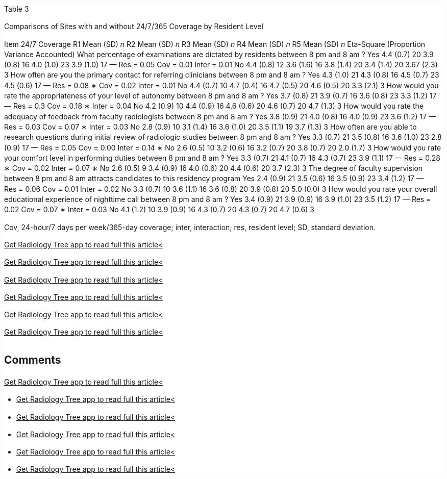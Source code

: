 Table 3


Comparisons of Sites with and without 24/7/365 Coverage by Resident Level


Item 24/7 Coverage R1 Mean (SD) _n_ R2 Mean (SD) _n_ R3 Mean (SD) _n_ R4 Mean (SD) _n_ R5 Mean (SD) _n_ Eta-Square (Proportion Variance Accounted) What percentage of examinations are dictated by residents between 8  pm  and 8  am  ? Yes 4.4 (0.7) 20 3.9 (0.8) 16 4.0 (1.0) 23 3.9 (1.0) 17 — Res = 0.05 Cov = 0.01 Inter = 0.01 No 4.4 (0.8) 12 3.6 (1.6) 16 3.8 (1.4) 20 3.4 (1.4) 20 3.67 (2.3) 3 How often are you the primary contact for referring clinicians between 8  pm  and 8  am  ? Yes 4.3 (1.0) 21 4.3 (0.8) 16 4.5 (0.7) 23 4.5 (0.6) 17 — Res = 0.08  ∗  Cov = 0.02 Inter = 0.01 No 4.4 (0.7) 10 4.7 (0.4) 16 4.7 (0.5) 20 4.6 (0.5) 20 3.3 (2.1) 3 How would you rate the appropriateness of your level of autonomy between 8  pm  and 8  am  ? Yes 3.7 (0.8) 21 3.9 (0.7) 16 3.6 (0.8) 23 3.3 (1.2) 17 — Res = 0.3 Cov = 0.18  ∗  Inter = 0.04 No 4.2 (0.9) 10 4.4 (0.9) 16 4.6 (0.6) 20 4.6 (0.7) 20 4.7 (1.3) 3 How would you rate the adequacy of feedback from faculty radiologists between 8  pm  and 8  am  ? Yes 3.8 (0.9) 21 4.0 (0.8) 16 4.0 (0.9) 23 3.6 (1.2) 17 — Res = 0.03 Cov = 0.07  ∗  Inter = 0.03 No 2.8 (0.9) 10 3.1 (1.4) 16 3.6 (1.0) 20 3.5 (1.1) 19 3.7 (1.3) 3 How often are you able to research questions during initial review of radiologic studies between 8  pm  and 8  am  ? Yes 3.3 (0.7) 21 3.5 (0.8) 16 3.6 (1.0) 23 2.8 (0.9) 17 — Res = 0.05 Cov = 0.00 Inter = 0.14  ∗  No 2.6 (0.5) 10 3.2 (0.6) 16 3.2 (0.7) 20 3.8 (0.7) 20 2.0 (1.7) 3 How would you rate your comfort level in performing duties between 8  pm  and 8  am  ? Yes 3.3 (0.7) 21 4.1 (0.7) 16 4.3 (0.7) 23 3.9 (1.1) 17 — Res = 0.28  ∗  Cov = 0.02 Inter = 0.07  ∗  No 2.6 (0.5) 9 3.4 (0.9) 16 4.0 (0.6) 20 4.4 (0.6) 20 3.7 (2.3) 3 The degree of faculty supervision between 8  pm  and 8  am  attracts candidates to this residency program Yes 2.4 (0.9) 21 3.5 (0.6) 16 3.5 (0.9) 23 3.4 (1.2) 17 — Res = 0.06 Cov = 0.01 Inter = 0.02 No 3.3 (0.7) 10 3.6 (1.1) 16 3.6 (0.8) 20 3.9 (0.8) 20 5.0 (0.0) 3 How would you rate your overall educational experience of nighttime call between 8  pm  and 8  am  ? Yes 3.4 (0.9) 21 3.9 (0.9) 16 3.9 (1.0) 23 3.5 (1.2) 17 — Res = 0.02 Cov = 0.07  ∗  Inter = 0.03 No 4.1 (1.2) 10 3.9 (0.9) 16 4.3 (0.7) 20 4.3 (0.7) 20 4.7 (0.6) 3

Cov, 24-hour/7 days per week/365-day coverage; inter, interaction; res, resident level; SD, standard deviation.


[Get Radiology Tree app to read full this article<](https://clinicalpub.com/app)

[Get Radiology Tree app to read full this article<](https://clinicalpub.com/app)

[Get Radiology Tree app to read full this article<](https://clinicalpub.com/app)

[Get Radiology Tree app to read full this article<](https://clinicalpub.com/app)

[Get Radiology Tree app to read full this article<](https://clinicalpub.com/app)

[Get Radiology Tree app to read full this article<](https://clinicalpub.com/app)

## Comments

[Get Radiology Tree app to read full this article<](https://clinicalpub.com/app)

- [Get Radiology Tree app to read full this article<](https://clinicalpub.com/app)

- [Get Radiology Tree app to read full this article<](https://clinicalpub.com/app)

- [Get Radiology Tree app to read full this article<](https://clinicalpub.com/app)

- [Get Radiology Tree app to read full this article<](https://clinicalpub.com/app)

- [Get Radiology Tree app to read full this article<](https://clinicalpub.com/app)
